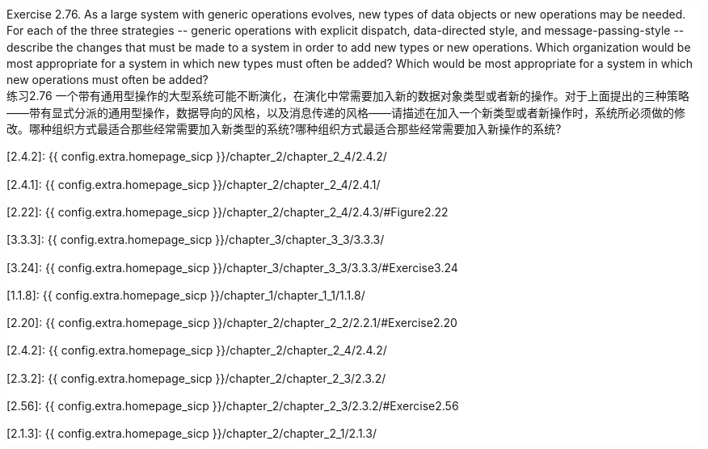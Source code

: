 Exercise 2.76.  As a large system with generic operations evolves, new types of data objects or new operations may be needed. For each of the three strategies -- generic operations with explicit dispatch, data-directed style, and message-passing-style -- describe the changes that must be made to a system in order to add new types or new operations. Which organization would be most appropriate for a system in which new types must often be added? Which would be most appropriate for a system in which new operations must often be added?<br />
练习2.76  一个带有通用型操作的大型系统可能不断演化，在演化中常需要加入新的数据对象类型或者新的操作。对于上面提出的三种策略——带有显式分派的通用型操作，数据导向的风格，以及消息传递的风格——请描述在加入一个新类型或者新操作时，系统所必须做的修改。哪种组织方式最适合那些经常需要加入新类型的系统?哪种组织方式最适合那些经常需要加入新操作的系统?

</div>

[^1]: 
    We use the list `(rectangular)` rather than the symbol `rectangular` to allow for the possibility of operations with multiple arguments, not all of the same type.<br />
    这里采用的是表`(rectangular)`而不是符号`rectangular`,以便能尤许某些带有多个参数，而且这些参数又并非都是同一类型的操作。

[^2]:
    The type the constructors are installed under needn't be a list because a constructor is always used to make an object of one particular type.<br />
    这里安装的构造函数所用的类型不必是表，因为每个构造函数总是只用于做出某个特定类型的对象。

[^3]:
    `Apply-generic` uses the dotted-tail notation described in exercise [2.20], because different generic operations may take different numbers of arguments. In `apply-generic`, `op` has as its value the first argument to `apply-generic` and `args` has as its value a list of the remaining arguments.
    `Apply-generic` also uses the primitive procedure `apply`, which takes two arguments, a procedure and a list. Apply applies the procedure, using the elements in the list as arguments. For example,<br />
    `apply-generic`使用了练习[2.20]中描述的带点尾部记法，因为不同的通用型操作的参数个数可能不同。在`apply-generic`里，`OP`将取得`apply-generic`的第一个参数的值，而`args`的值是其余参数的表。`apply-generic`还使用了基本过程`apply`,这一过程需要两个 数，一个过程和一个表。`apply`将应用这一过程，用表的元素作为其参数。例如

    ```
    (apply + (list 1 2 3 4))
    ```
    returns 10.

[^4]: 
    One limitation of this organization is it permits only generic procedures of one argument.<br />
    这种组织方式的一个限制是只允许一个参数的通用型过程。

[2.4.2]: {{ config.extra.homepage_sicp }}/chapter_2/chapter_2_4/2.4.2/

[2.4.1]: {{ config.extra.homepage_sicp }}/chapter_2/chapter_2_4/2.4.1/

[2.22]: {{ config.extra.homepage_sicp }}/chapter_2/chapter_2_4/2.4.3/#Figure2.22

[3.3.3]: {{ config.extra.homepage_sicp }}/chapter_3/chapter_3_3/3.3.3/

[3.24]: {{ config.extra.homepage_sicp }}/chapter_3/chapter_3_3/3.3.3/#Exercise3.24

[1.1.8]: {{ config.extra.homepage_sicp }}/chapter_1/chapter_1_1/1.1.8/

[2.20]: {{ config.extra.homepage_sicp }}/chapter_2/chapter_2_2/2.2.1/#Exercise2.20

[2.4.2]: {{ config.extra.homepage_sicp }}/chapter_2/chapter_2_4/2.4.2/

[2.3.2]: {{ config.extra.homepage_sicp }}/chapter_2/chapter_2_3/2.3.2/

[2.56]: {{ config.extra.homepage_sicp }}/chapter_2/chapter_2_3/2.3.2/#Exercise2.56

[2.1.3]: {{ config.extra.homepage_sicp }}/chapter_2/chapter_2_1/2.1.3/